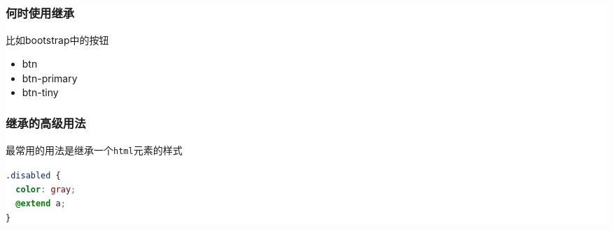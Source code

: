 ### 何时使用继承

比如bootstrap中的按钮

+ btn
+ btn-primary
+ btn-tiny

### 继承的高级用法

最常用的用法是继承一个`html`元素的样式

```css
.disabled {
  color: gray;
  @extend a;
}
```
